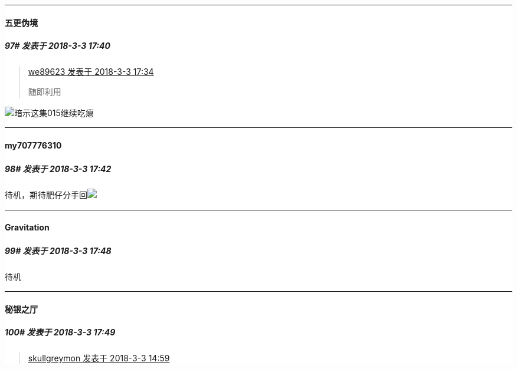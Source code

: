 





-----

####  五更伪境  
##### 97#       发表于 2018-3-3 17:40



<blockquote><a href="httphttps://bbs.saraba1st.com/2b/forum.php?mod=redirect&amp;goto=findpost&amp;pid=38729094&amp;ptid=1585473" target="_blank">we89623 发表于 2018-3-3 17:34</a>

随即利用</blockquote>
<img src="https://static.saraba1st.com/image/smiley/face2017/053.png" referrerpolicy="no-referrer">暗示这集015继续吃瘪







-----

####  my707776310  
##### 98#       发表于 2018-3-3 17:42




待机，期待肥仔分手回<img src="https://static.saraba1st.com/image/smiley/face2017/067.png" referrerpolicy="no-referrer">







-----

####  Gravitation  
##### 99#       发表于 2018-3-3 17:48




待机







-----

####  秘银之厅  
##### 100#       发表于 2018-3-3 17:49



<blockquote><a href="httphttps://bbs.saraba1st.com/2b/forum.php?mod=redirect&amp;goto=findpost&amp;pid=38727764&amp;ptid=1585473" target="_blank">skullgreymon 发表于 2018-3-3 14:59</a>

